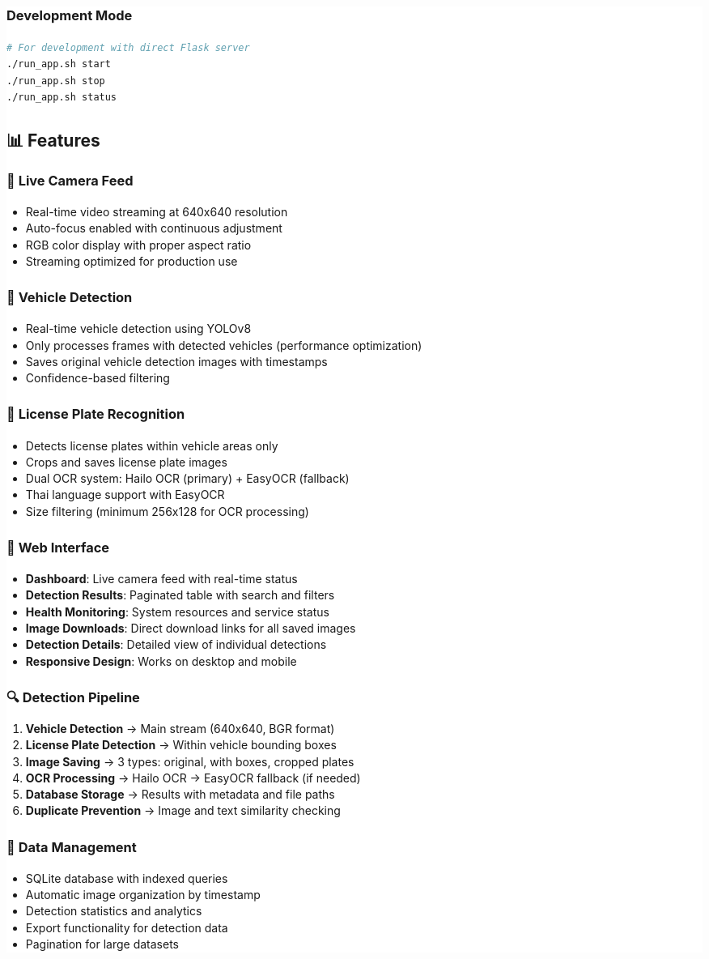 ### Development Mode
```bash
# For development with direct Flask server
./run_app.sh start
./run_app.sh stop
./run_app.sh status
```

## 📊 Features

### 🎥 **Live Camera Feed**
- Real-time video streaming at 640x640 resolution
- Auto-focus enabled with continuous adjustment
- RGB color display with proper aspect ratio
- Streaming optimized for production use

### 🚗 **Vehicle Detection**
- Real-time vehicle detection using YOLOv8
- Only processes frames with detected vehicles (performance optimization)
- Saves original vehicle detection images with timestamps
- Confidence-based filtering

### 🔢 **License Plate Recognition**
- Detects license plates within vehicle areas only
- Crops and saves license plate images
- Dual OCR system: Hailo OCR (primary) + EasyOCR (fallback)
- Thai language support with EasyOCR
- Size filtering (minimum 256x128 for OCR processing)

### 📱 **Web Interface**
- **Dashboard**: Live camera feed with real-time status
- **Detection Results**: Paginated table with search and filters
- **Health Monitoring**: System resources and service status
- **Image Downloads**: Direct download links for all saved images
- **Detection Details**: Detailed view of individual detections
- **Responsive Design**: Works on desktop and mobile

### 🔍 **Detection Pipeline**
1. **Vehicle Detection** → Main stream (640x640, BGR format)
2. **License Plate Detection** → Within vehicle bounding boxes
3. **Image Saving** → 3 types: original, with boxes, cropped plates
4. **OCR Processing** → Hailo OCR → EasyOCR fallback (if needed)
5. **Database Storage** → Results with metadata and file paths
6. **Duplicate Prevention** → Image and text similarity checking

### 💾 **Data Management**
- SQLite database with indexed queries
- Automatic image organization by timestamp
- Detection statistics and analytics
- Export functionality for detection data
- Pagination for large datasets
